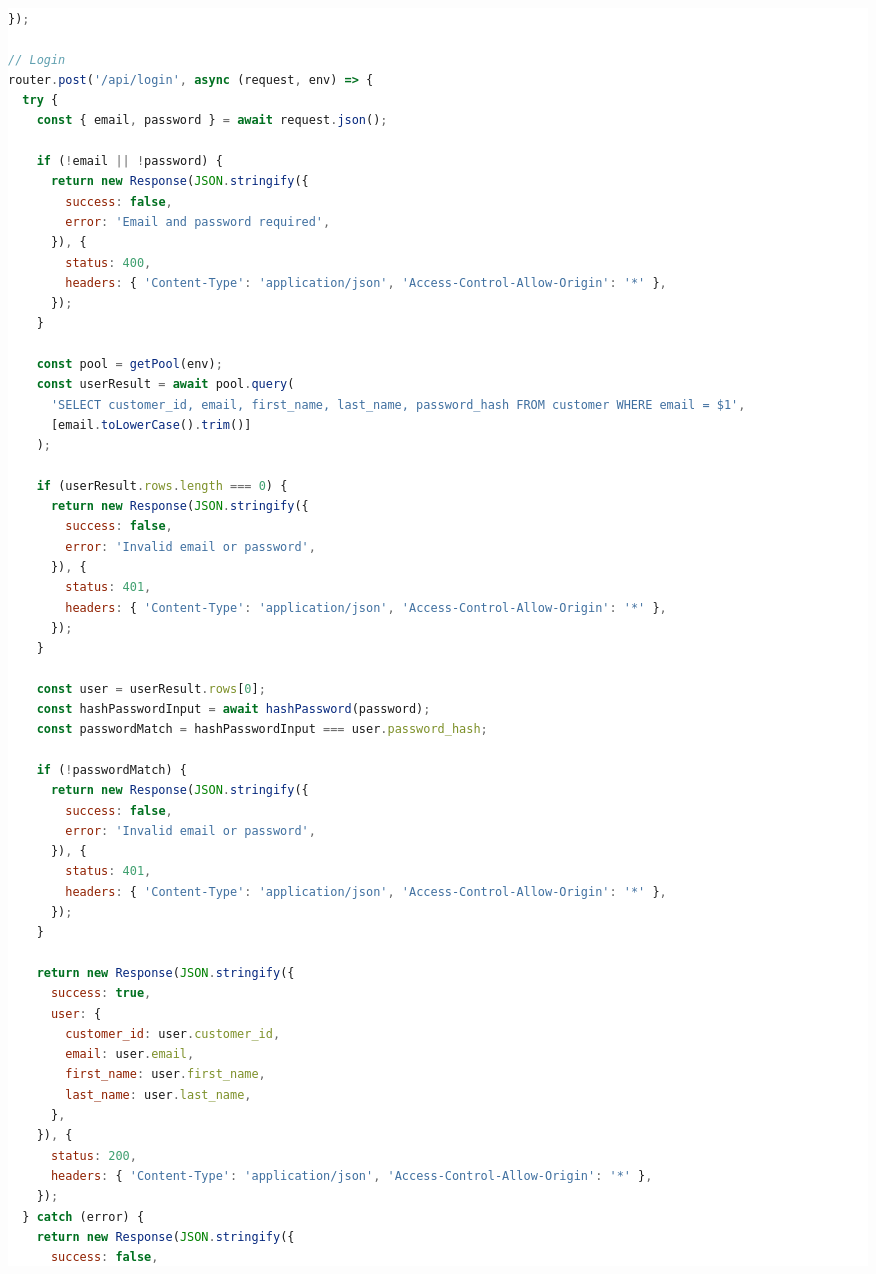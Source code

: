 ```javascript
});

// Login
router.post('/api/login', async (request, env) => {
  try {
    const { email, password } = await request.json();

    if (!email || !password) {
      return new Response(JSON.stringify({
        success: false,
        error: 'Email and password required',
      }), {
        status: 400,
        headers: { 'Content-Type': 'application/json', 'Access-Control-Allow-Origin': '*' },
      });
    }

    const pool = getPool(env);
    const userResult = await pool.query(
      'SELECT customer_id, email, first_name, last_name, password_hash FROM customer WHERE email = $1',
      [email.toLowerCase().trim()]
    );

    if (userResult.rows.length === 0) {
      return new Response(JSON.stringify({
        success: false,
        error: 'Invalid email or password',
      }), {
        status: 401,
        headers: { 'Content-Type': 'application/json', 'Access-Control-Allow-Origin': '*' },
      });
    }

    const user = userResult.rows[0];
    const hashPasswordInput = await hashPassword(password);
    const passwordMatch = hashPasswordInput === user.password_hash;

    if (!passwordMatch) {
      return new Response(JSON.stringify({
        success: false,
        error: 'Invalid email or password',
      }), {
        status: 401,
        headers: { 'Content-Type': 'application/json', 'Access-Control-Allow-Origin': '*' },
      });
    }

    return new Response(JSON.stringify({
      success: true,
      user: {
        customer_id: user.customer_id,
        email: user.email,
        first_name: user.first_name,
        last_name: user.last_name,
      },
    }), {
      status: 200,
      headers: { 'Content-Type': 'application/json', 'Access-Control-Allow-Origin': '*' },
    });
  } catch (error) {
    return new Response(JSON.stringify({
      success: false,
```